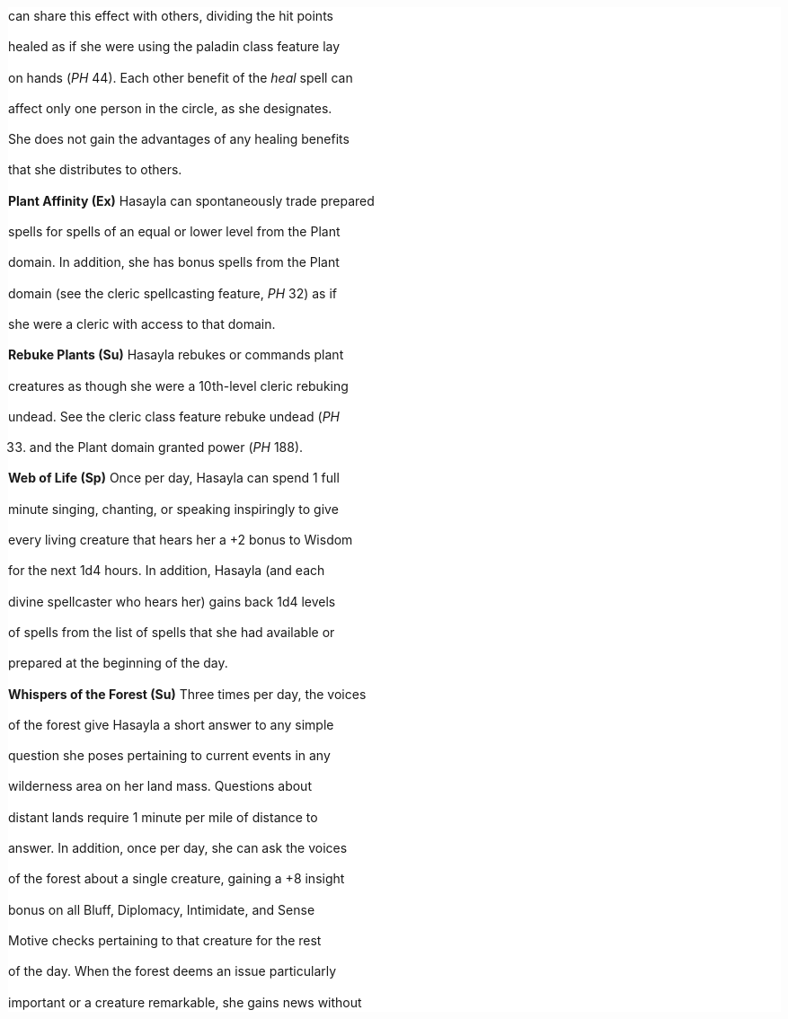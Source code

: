 can share this effect with others, dividing the hit points

healed as if she were using the paladin class feature lay

on hands (*PH* 44). Each other benefit of the *heal* spell can

affect only one person in the circle, as she designates.

She does not gain the advantages of any healing benefits

that she distributes to others.

**Plant Affinity (Ex)** Hasayla can spontaneously trade prepared

spells for spells of an equal or lower level from the Plant

domain. In addition, she has bonus spells from the Plant

domain (see the cleric spellcasting feature, *PH* 32) as if

she were a cleric with access to that domain.

**Rebuke Plants (Su)** Hasayla rebukes or commands plant

creatures as though she were a 10th-level cleric rebuking

undead. See the cleric class feature rebuke undead (*PH*

33) and the Plant domain granted power (*PH* 188).

**Web of Life (Sp)** Once per day, Hasayla can spend 1 full

minute singing, chanting, or speaking inspiringly to give

every living creature that hears her a +2 bonus to Wisdom

for the next 1d4 hours. In addition, Hasayla (and each

divine spellcaster who hears her) gains back 1d4 levels

of spells from the list of spells that she had available or

prepared at the beginning of the day.

**Whispers of the Forest (Su)** Three times per day, the voices

of the forest give Hasayla a short answer to any simple

question she poses pertaining to current events in any

wilderness area on her land mass. Questions about

distant lands require 1 minute per mile of distance to

answer. In addition, once per day, she can ask the voices

of the forest about a single creature, gaining a +8 insight

bonus on all Bluff, Diplomacy, Intimidate, and Sense

Motive checks pertaining to that creature for the rest

of the day. When the forest deems an issue particularly

important or a creature remarkable, she gains news without

